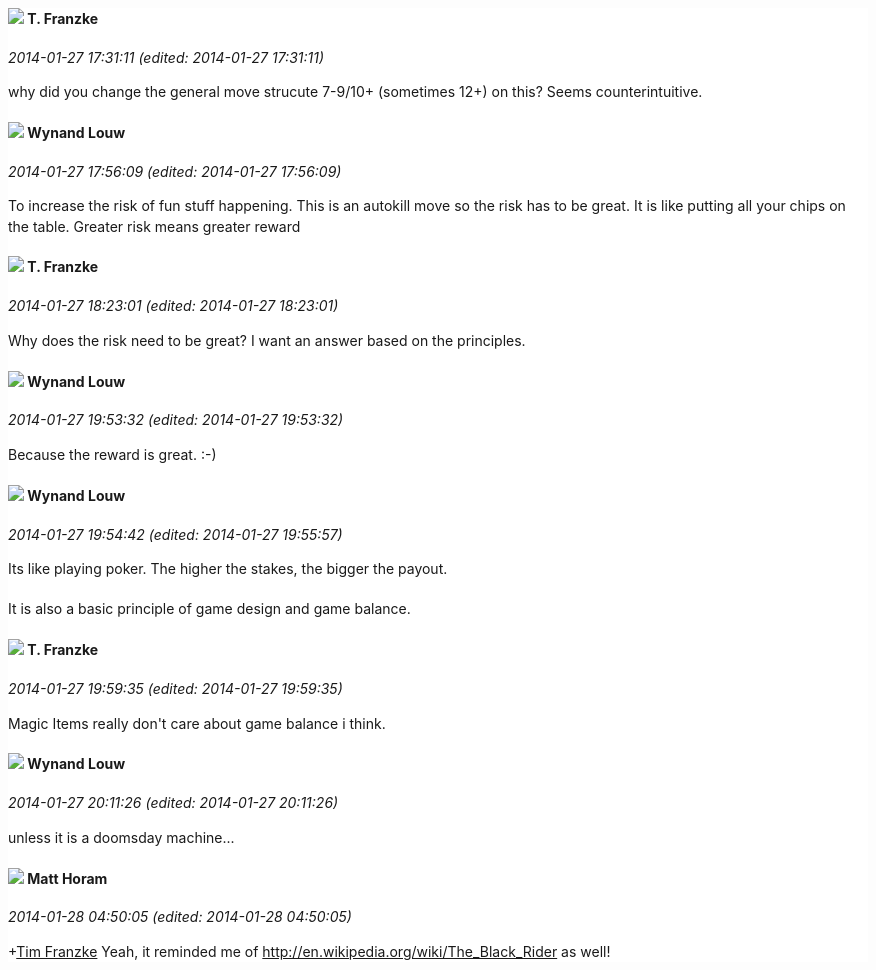 
<div id='comment z13wy3dalqzlslwqa04cihkicwyahb2pxrk0k'>
  <h4><img src='{{site.baseurl}}//images/avatars/110330901807759406775_photo.jpg'> T. Franzke</h4>
      <p><cite>2014-01-27 17:31:11 (edited: 2014-01-27 17:31:11)</cite></p>
        <p>why did you change the general move strucute 7-9/10+ (sometimes 12+) on this? Seems counterintuitive. </p>
</div>
        

<div id='comment z13wy3dalqzlslwqa04cihkicwyahb2pxrk0k'>
  <h4><img src='{{site.baseurl}}//images/avatars/111256963556395023796_photo.jpg'> Wynand Louw</h4>
      <p><cite>2014-01-27 17:56:09 (edited: 2014-01-27 17:56:09)</cite></p>
        <p>To increase the risk of fun stuff happening. This is an autokill move so the risk has to be great. It is like putting all your chips on the table. Greater risk means greater reward</p>
</div>
        

<div id='comment z13wy3dalqzlslwqa04cihkicwyahb2pxrk0k'>
  <h4><img src='{{site.baseurl}}//images/avatars/110330901807759406775_photo.jpg'> T. Franzke</h4>
      <p><cite>2014-01-27 18:23:01 (edited: 2014-01-27 18:23:01)</cite></p>
        <p>Why does the risk need to be great? I want an answer based on the principles. </p>
</div>
        

<div id='comment z13wy3dalqzlslwqa04cihkicwyahb2pxrk0k'>
  <h4><img src='{{site.baseurl}}//images/avatars/111256963556395023796_photo.jpg'> Wynand Louw</h4>
      <p><cite>2014-01-27 19:53:32 (edited: 2014-01-27 19:53:32)</cite></p>
        <p>Because the reward is great. :-)</p>
</div>
        

<div id='comment z13wy3dalqzlslwqa04cihkicwyahb2pxrk0k'>
  <h4><img src='{{site.baseurl}}//images/avatars/111256963556395023796_photo.jpg'> Wynand Louw</h4>
      <p><cite>2014-01-27 19:54:42 (edited: 2014-01-27 19:55:57)</cite></p>
        <p>Its like playing poker. The higher the stakes, the bigger the payout. <br /><br />It is also a basic principle of game design and game balance. </p>
</div>
        

<div id='comment z13wy3dalqzlslwqa04cihkicwyahb2pxrk0k'>
  <h4><img src='{{site.baseurl}}//images/avatars/110330901807759406775_photo.jpg'> T. Franzke</h4>
      <p><cite>2014-01-27 19:59:35 (edited: 2014-01-27 19:59:35)</cite></p>
        <p>Magic Items really don&#39;t care about game balance i think. </p>
</div>
        

<div id='comment z13wy3dalqzlslwqa04cihkicwyahb2pxrk0k'>
  <h4><img src='{{site.baseurl}}//images/avatars/111256963556395023796_photo.jpg'> Wynand Louw</h4>
      <p><cite>2014-01-27 20:11:26 (edited: 2014-01-27 20:11:26)</cite></p>
        <p>unless it is a doomsday machine...</p>
</div>
        

<div id='comment z13wy3dalqzlslwqa04cihkicwyahb2pxrk0k'>
  <h4><img src='{{site.baseurl}}//images/avatars/105472060898626050077_photo.jpg'> Matt Horam</h4>
      <p><cite>2014-01-28 04:50:05 (edited: 2014-01-28 04:50:05)</cite></p>
        <p><span class="proflinkWrapper"><span class="proflinkPrefix">+</span><a class="proflink" href="https://plus.google.com/110330901807759406775" oid="110330901807759406775">Tim Franzke</a></span> Yeah, it reminded me of <a href="http://en.wikipedia.org/wiki/The_Black_Rider" class="ot-anchor">http://en.wikipedia.org/wiki/The_Black_Rider</a> as well!</p>
</div>
        